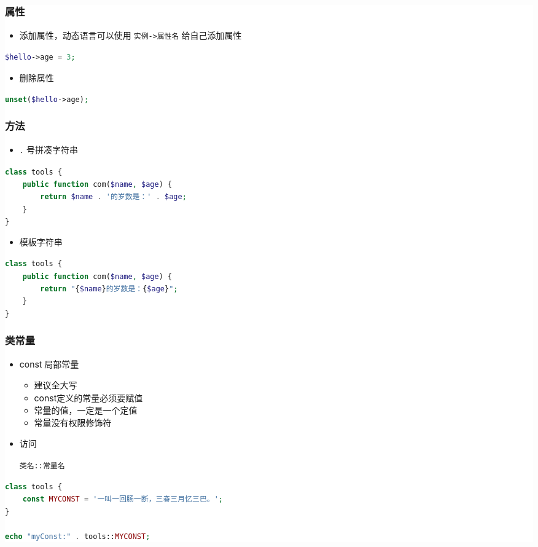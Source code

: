 

### 属性

- 添加属性，动态语言可以使用 `实例->属性名` 给自己添加属性

```php
$hello->age = 3;
```

- 删除属性

```php
unset($hello->age);
```



### 方法

- `.` 号拼凑字符串

```php
class tools {
    public function com($name, $age) {
        return $name . '的岁数是：' . $age;
    }
}
```

- 模板字符串

```php
class tools {
    public function com($name, $age) {
        return "{$name}的岁数是：{$age}";
    }
}
```



### 类常量

- const 局部常量

  - 建议全大写
  - const定义的常量必须要赋值
  - 常量的值，一定是一个定值
  - 常量没有权限修饰符

- 访问

  `类名::常量名`

```php
class tools {
    const MYCONST = '一叫一回肠一断，三春三月忆三巴。';
}

echo "myConst:" . tools::MYCONST;
```
